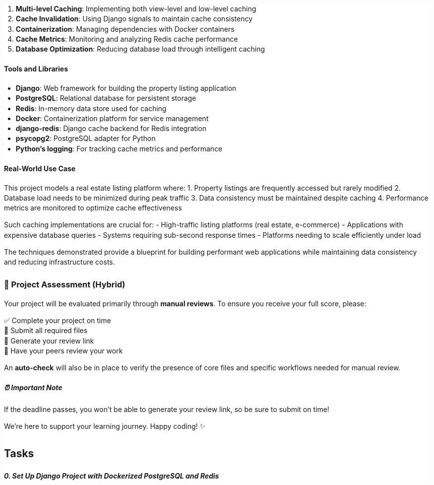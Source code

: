 1.  **Multi-level Caching**: Implementing both view-level and low-level caching
2.  **Cache Invalidation**: Using Django signals to maintain cache consistency
3.  **Containerization**: Managing dependencies with Docker containers
4.  **Cache Metrics**: Monitoring and analyzing Redis cache performance
5.  **Database Optimization**: Reducing database load through intelligent caching

#### Tools and Libraries

-   **Django**: Web framework for building the property listing application
-   **PostgreSQL**: Relational database for persistent storage
-   **Redis**: In-memory data store used for caching
-   **Docker**: Containerization platform for service management
-   **django-redis**: Django cache backend for Redis integration
-   **psycopg2**: PostgreSQL adapter for Python
-   **Python’s logging**: For tracking cache metrics and performance

#### Real-World Use Case

This project models a real estate listing platform where: 1. Property listings are frequently accessed but rarely modified 2. Database load needs to be minimized during peak traffic 3. Data consistency must be maintained despite caching 4. Performance metrics are monitored to optimize cache effectiveness

Such caching implementations are crucial for: - High-traffic listing platforms (real estate, e-commerce) - Applications with expensive database queries - Systems requiring sub-second response times - Platforms needing to scale efficiently under load

The techniques demonstrated provide a blueprint for building performant web applications while maintaining data consistency and reducing infrastructure costs.

### 📝 Project Assessment (Hybrid)

Your project will be evaluated primarily through **manual reviews**. To ensure you receive your full score, please:

✅ Complete your project on time  
📄 Submit all required files  
🔗 Generate your review link  
👥 Have your peers review your work

An **auto-check** will also be in place to verify the presence of core files and specific workflows needed for manual review.

##### ⏰ Important Note

If the deadline passes, you won’t be able to generate your review link, so be sure to submit on time!

We’re here to support your learning journey. Happy coding! ✨

## Tasks

##### 0\. Set Up Django Project with Dockerized PostgreSQL and Redis
